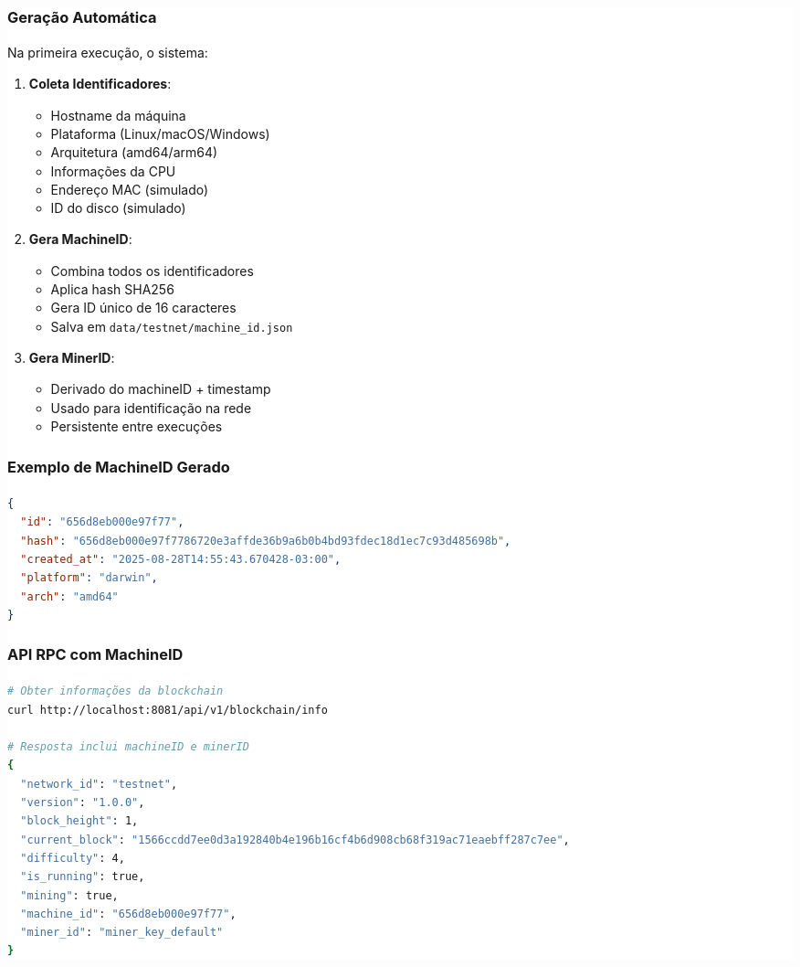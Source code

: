 ### **Geração Automática**
Na primeira execução, o sistema:

1. **Coleta Identificadores**:
   - Hostname da máquina
   - Plataforma (Linux/macOS/Windows)
   - Arquitetura (amd64/arm64)
   - Informações da CPU
   - Endereço MAC (simulado)
   - ID do disco (simulado)

2. **Gera MachineID**:
   - Combina todos os identificadores
   - Aplica hash SHA256
   - Gera ID único de 16 caracteres
   - Salva em `data/testnet/machine_id.json`

3. **Gera MinerID**:
   - Derivado do machineID + timestamp
   - Usado para identificação na rede
   - Persistente entre execuções

### **Exemplo de MachineID Gerado**
```json
{
  "id": "656d8eb000e97f77",
  "hash": "656d8eb000e97f7786720e3affde36b9a6b0b4bd93fdec18d1ec7c93d485698b",
  "created_at": "2025-08-28T14:55:43.670428-03:00",
  "platform": "darwin",
  "arch": "amd64"
}
```

### **API RPC com MachineID**
```bash
# Obter informações da blockchain
curl http://localhost:8081/api/v1/blockchain/info

# Resposta inclui machineID e minerID
{
  "network_id": "testnet",
  "version": "1.0.0",
  "block_height": 1,
  "current_block": "1566ccdd7ee0d3a192840b4e196b16cf4b6d908cb68f319ac71eaebff287c7ee",
  "difficulty": 4,
  "is_running": true,
  "mining": true,
  "machine_id": "656d8eb000e97f77",
  "miner_id": "miner_key_default"
}
```

